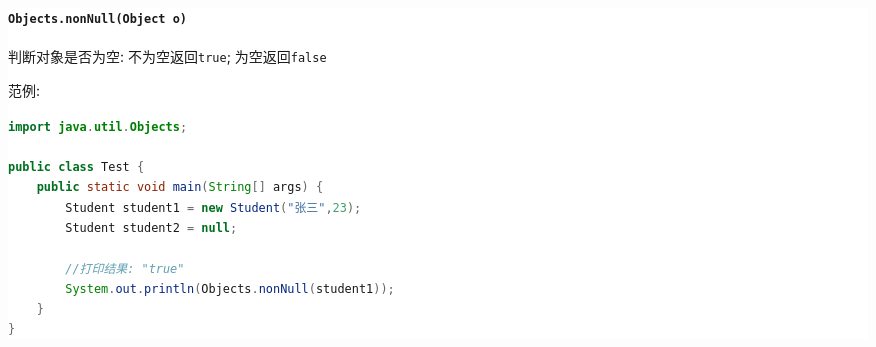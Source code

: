 #### `Objects.nonNull(Object o)`    

判断对象是否为空: 不为空返回`true`; 为空返回`false`      

范例:            

```java
import java.util.Objects;

public class Test {
    public static void main(String[] args) {
        Student student1 = new Student("张三",23);
        Student student2 = null;

        //打印结果: "true"
        System.out.println(Objects.nonNull(student1));
    }
}
```  